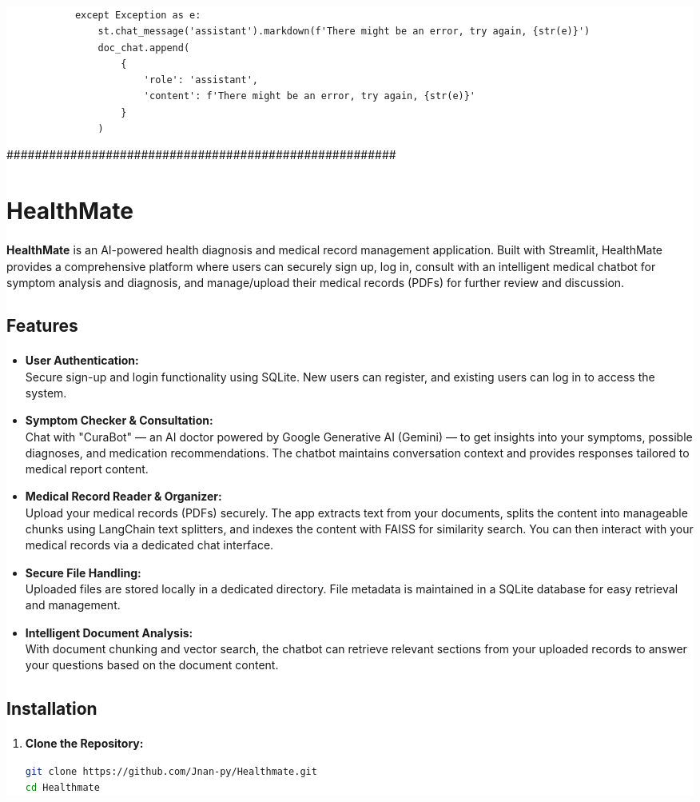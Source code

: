 
                except Exception as e:
                    st.chat_message('assistant').markdown(f'There might be an error, try again, {str(e)}')
                    doc_chat.append(
                        {
                            'role': 'assistant',
                            'content': f'There might be an error, try again, {str(e)}'
                        }
                    )








#######################################################
# HealthMate

**HealthMate** is an AI-powered health diagnosis and medical record management application. Built with Streamlit, HealthMate provides a comprehensive platform where users can securely sign up, log in, consult with an intelligent medical chatbot for symptom analysis and diagnosis, and manage/upload their medical records (PDFs) for further review and discussion.

## Features

- **User Authentication:**  
  Secure sign-up and login functionality using SQLite. New users can register, and existing users can log in to access the system.

- **Symptom Checker & Consultation:**  
  Chat with "CuraBot" — an AI doctor powered by Google Generative AI (Gemini) — to get insights into your symptoms, possible diagnoses, and medication recommendations. The chatbot maintains conversation context and provides responses tailored to medical report content.

- **Medical Record Reader & Organizer:**  
  Upload your medical records (PDFs) securely. The app extracts text from your documents, splits the content into manageable chunks using LangChain text splitters, and indexes the content with FAISS for similarity search. You can then interact with your medical records via a dedicated chat interface.

- **Secure File Handling:**  
  Uploaded files are stored locally in a dedicated directory. File metadata is maintained in a SQLite database for easy retrieval and management.

- **Intelligent Document Analysis:**  
  With document chunking and vector search, the chatbot can retrieve relevant sections from your uploaded records to answer your questions based on the document content.

## Installation

1. **Clone the Repository:**
   ```bash
   git clone https://github.com/Jnan-py/Healthmate.git
   cd Healthmate
   ```
